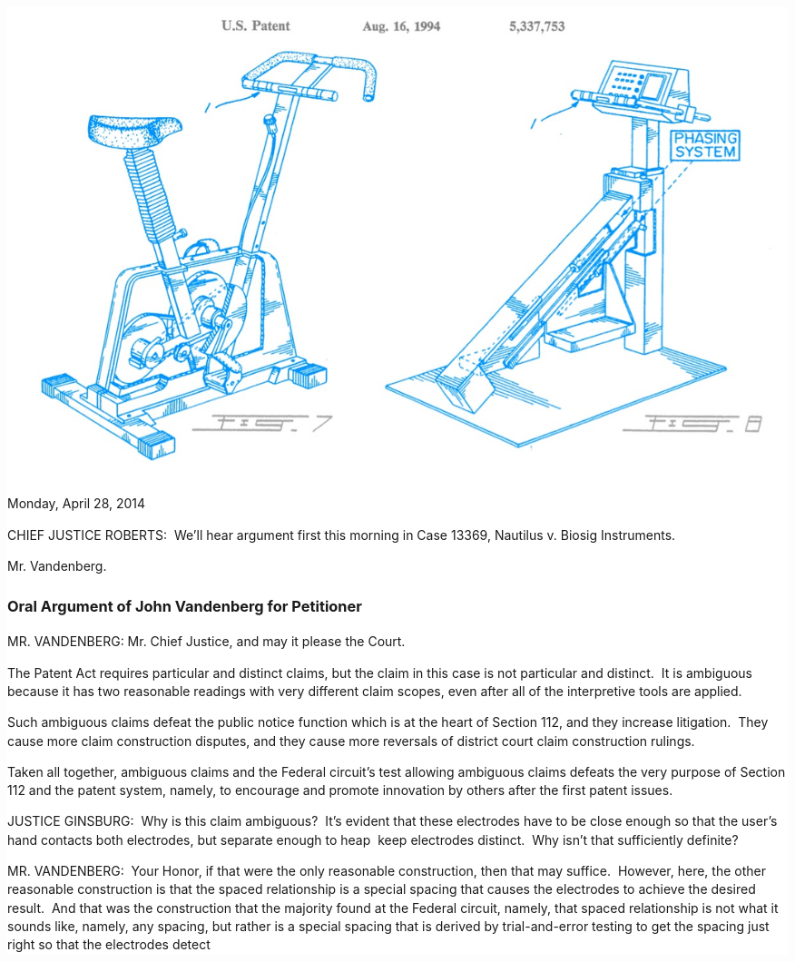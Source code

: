 <img  class="big-image" src="/../images/BioSig-patent.jpg" />

Monday, April 28, 2014

CHIEF JUSTICE ROBERTS:  We’ll hear argument first this morning in Case 13­369, Nautilus v. Biosig Instruments.

Mr. Vandenberg.
<h3>Oral Argument of John Vandenberg for Petitioner</h3>
MR. VANDENBERG: Mr. Chief Justice, and may it please the Court.

The Patent Act requires particular and distinct claims, but the claim in this case is not particular and distinct.  It is ambiguous because it has two reasonable readings with very different claim scopes, even after all of the interpretive tools are applied.

Such ambiguous claims defeat the public notice function which is at the heart of Section 112, and they increase litigation.  They cause more claim construction disputes, and they cause more reversals of district court claim construction rulings.

Taken all together, ambiguous claims and the Federal circuit’s test allowing ambiguous claims defeats the very purpose of Section 112 and the patent system, namely, to encourage and promote innovation by others after the first patent issues.

JUSTICE GINSBURG:  Why is this claim ambiguous?  It’s evident that these electrodes have to be close enough so that the user’s hand contacts both electrodes, but separate enough to heap ­­ keep electrodes distinct.  Why isn’t that sufficiently definite?

MR. VANDENBERG:  Your Honor, if ­­that were the only reasonable construction, then that may suffice.  However, here, the other reasonable construction is that the spaced relationship is a special spacing that causes the electrodes to achieve the desired result.  And that was the construction that the majority found at the Federal circuit, namely, that spaced relationship is not what it sounds like, namely, any spacing, but rather is a special spacing that is derived by trial-­and-­error testing to get the spacing just right so that the electrodes detect ­­
